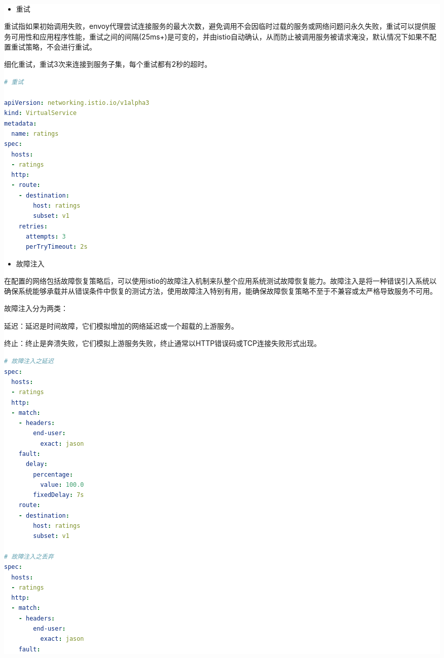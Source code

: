 * 重试

重试指如果初始调用失败，envoy代理尝试连接服务的最大次数，避免调用不会因临时过载的服务或网络问题问永久失败，重试可以提供服务可用性和应用程序性能，重试之间的间隔(25ms+)是可变的，并由istio自动确认，从而防止被调用服务被请求淹没，默认情况下如果不配置重试策略，不会进行重试。

细化重试，重试3次来连接到服务子集，每个重试都有2秒的超时。

```yaml
# 重试

apiVersion: networking.istio.io/v1alpha3
kind: VirtualService
metadata:
  name: ratings
spec:
  hosts:
  - ratings
  http:
  - route:
    - destination:
        host: ratings
        subset: v1
    retries:
      attempts: 3
      perTryTimeout: 2s
```

* 故障注入

在配置的网络包括故障恢复策略后，可以使用istio的故障注入机制来队整个应用系统测试故障恢复能力。故障注入是将一种错误引入系统以确保系统能够承载并从错误条件中恢复的测试方法，使用故障注入特别有用，能确保故障恢复策略不至于不兼容或太严格导致服务不可用。

故障注入分为两类：

延迟：延迟是时间故障，它们模拟增加的网络延迟或一个超载的上游服务。

终止：终止是奔溃失败，它们模拟上游服务失败，终止通常以HTTP错误码或TCP连接失败形式出现。

```yaml
# 故障注入之延迟
spec:
  hosts:
  - ratings
  http:
  - match:
    - headers:
        end-user:
          exact: jason
    fault:
      delay:
        percentage:
          value: 100.0
        fixedDelay: 7s
    route:
    - destination:
        host: ratings
        subset: v1    
        
# 故障注入之丢弃
spec:
  hosts:
  - ratings
  http:
  - match:
    - headers:
        end-user:
          exact: jason
    fault:
```